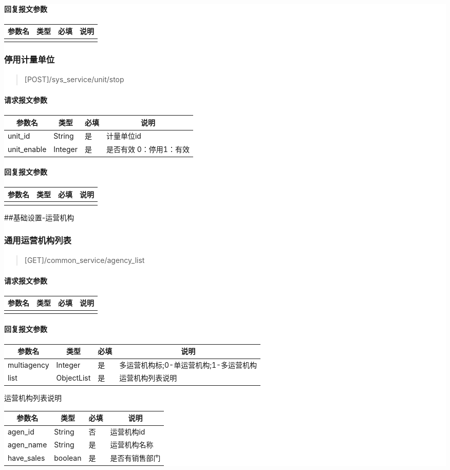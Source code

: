 #### 回复报文参数

| 参数名  | 类型   | 必填   | 说明   |
| ---- | ---- | ---- | ---- |
|      |      |      |      |


### 停用计量单位

> [POST]/sys_service/unit/stop

#### 请求报文参数

| 参数名         | 类型      | 必填   | 说明            |
| ----------- | ------- | ---- | ------------- |
| unit_id     | String  | 是    | 计量单位id        |
| unit_enable | Integer | 是    | 是否有效 0：停用1：有效 |

#### 回复报文参数

| 参数名  | 类型   | 必填   | 说明   |
| ---- | ---- | ---- | ---- |
|      |      |      |      |

##基础设置-运营机构


### 通用运营机构列表

> [GET]/common_service/agency_list

#### 请求报文参数

| 参数名 | 类型 | 必填 | 说明 |
|--------|------|------|------|
|        |      |      |      |

#### 回复报文参数

|   参数名    |    类型    | 必填 |                  说明                  |
|-------------|------------|------|----------------------------------------|
| multiagency | Integer    | 是   | 多运营机构标;0-单运营机构;1-多运营机构 |
| list        | ObjectList | 是   | 运营机构列表说明                       |

运营机构列表说明

|   参数名   |   类型  | 必填 |      说明      |
|------------|---------|------|----------------|
| agen_id    | String  | 否   | 运营机构id     |
| agen_name  | String  | 是   | 运营机构名称   |
| have_sales | boolean | 是   | 是否有销售部门 |
